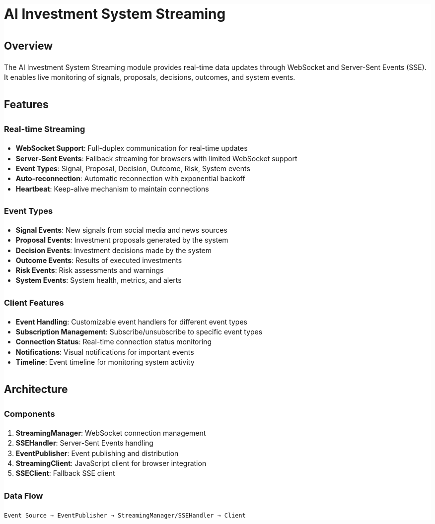 # AI Investment System Streaming

## Overview

The AI Investment System Streaming module provides real-time data updates through WebSocket and Server-Sent Events (SSE). It enables live monitoring of signals, proposals, decisions, outcomes, and system events.

## Features

### Real-time Streaming
- **WebSocket Support**: Full-duplex communication for real-time updates
- **Server-Sent Events**: Fallback streaming for browsers with limited WebSocket support
- **Event Types**: Signal, Proposal, Decision, Outcome, Risk, System events
- **Auto-reconnection**: Automatic reconnection with exponential backoff
- **Heartbeat**: Keep-alive mechanism to maintain connections

### Event Types
- **Signal Events**: New signals from social media and news sources
- **Proposal Events**: Investment proposals generated by the system
- **Decision Events**: Investment decisions made by the system
- **Outcome Events**: Results of executed investments
- **Risk Events**: Risk assessments and warnings
- **System Events**: System health, metrics, and alerts

### Client Features
- **Event Handling**: Customizable event handlers for different event types
- **Subscription Management**: Subscribe/unsubscribe to specific event types
- **Connection Status**: Real-time connection status monitoring
- **Notifications**: Visual notifications for important events
- **Timeline**: Event timeline for monitoring system activity

## Architecture

### Components

1. **StreamingManager**: WebSocket connection management
2. **SSEHandler**: Server-Sent Events handling
3. **EventPublisher**: Event publishing and distribution
4. **StreamingClient**: JavaScript client for browser integration
5. **SSEClient**: Fallback SSE client

### Data Flow

```
Event Source → EventPublisher → StreamingManager/SSEHandler → Client
```
